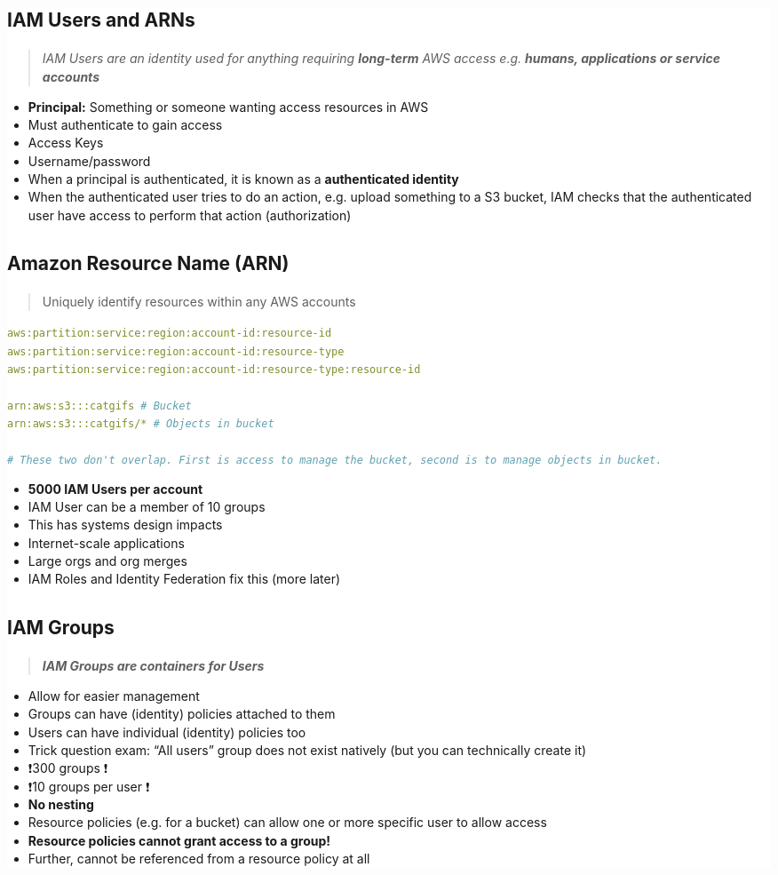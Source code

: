 ## IAM Users and ARNs

> *IAM Users are an identity used for anything requiring **long-term** AWS access e.g. **humans, applications or service accounts***
>
- **Principal:** Something or someone wanting access resources in AWS
- Must authenticate to gain access
- Access Keys
- Username/password
- When a principal is authenticated, it is known as a **authenticated identity**
- When the authenticated user tries to do an action, e.g. upload something to a S3 bucket, IAM checks that the authenticated user have access to perform that action (authorization)

## Amazon Resource Name (ARN)

> Uniquely identify resources within any AWS accounts
>

```yaml
aws:partition:service:region:account-id:resource-id
aws:partition:service:region:account-id:resource-type
aws:partition:service:region:account-id:resource-type:resource-id

arn:aws:s3:::catgifs # Bucket
arn:aws:s3:::catgifs/* # Objects in bucket

# These two don't overlap. First is access to manage the bucket, second is to manage objects in bucket.
```

- **5000 IAM Users per account**
- IAM User can be a member of 10 groups
- This has systems design impacts
- Internet-scale applications
- Large orgs and org merges
- IAM Roles and Identity Federation fix this (more later)

## IAM Groups

> ***IAM Groups are containers for Users***
>
- Allow for easier management
- Groups can have (identity) policies attached to them
- Users can have individual (identity) policies too
- Trick question exam: “All users” group does not exist natively (but you can technically create it)
- ❗300 groups ❗
- ❗10 groups per user ❗
- **No nesting**
- Resource policies (e.g. for a bucket) can allow one or more specific user to allow access
- **Resource policies cannot grant access to a group!**
- Further, cannot be referenced from a resource policy at all
